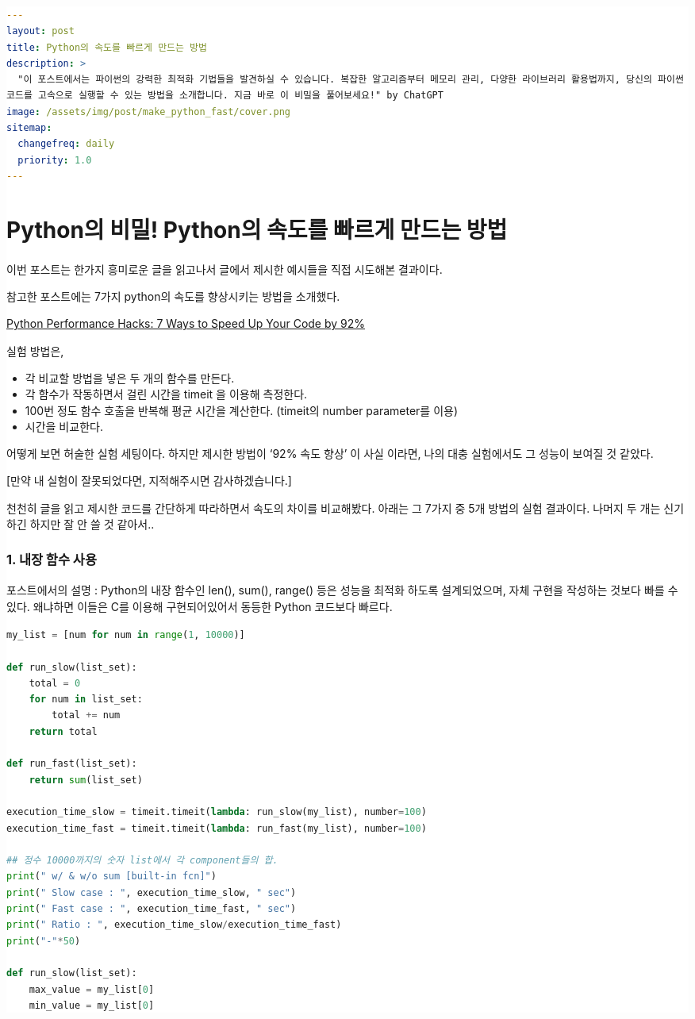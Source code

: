 ```yaml
---
layout: post
title: Python의 속도를 빠르게 만드는 방법
description: >
  "이 포스트에서는 파이썬의 강력한 최적화 기법들을 발견하실 수 있습니다. 복잡한 알고리즘부터 메모리 관리, 다양한 라이브러리 활용법까지, 당신의 파이썬 코드를 고속으로 실행할 수 있는 방법을 소개합니다. 지금 바로 이 비밀을 풀어보세요!" by ChatGPT
image: /assets/img/post/make_python_fast/cover.png
sitemap:
  changefreq: daily
  priority: 1.0
---
```


# Python의 비밀! Python의 속도를 빠르게 만드는 방법

이번 포스트는 한가지 흥미로운 글을 읽고나서 글에서 제시한 예시들을 직접 시도해본 결과이다.

참고한 포스트에는 7가지 python의 속도를 향상시키는 방법을 소개했다.

[Python Performance Hacks: 7 Ways to Speed Up Your Code by 92%](https://python.plainenglish.io/python-performance-hacks-7-ways-to-speed-up-your-code-by-92-2a0fe440735a)

실험 방법은,

- 각 비교할 방법을 넣은 두 개의 함수를 만든다.
- 각 함수가 작동하면서 걸린 시간을 timeit 을 이용해 측정한다.
- 100번 정도 함수 호출을 반복해 평균 시간을 계산한다. (timeit의 number parameter를 이용)
- 시간을 비교한다.

어떻게 보면 허술한 실험 세팅이다. 하지만 제시한 방법이 ‘92% 속도 향상’ 이 사실 이라면, 나의 대충 실험에서도 그 성능이 보여질 것 같았다.

[만약 내 실험이 잘못되었다면, 지적해주시면 감사하겠습니다.]

천천히 글을 읽고 제시한 코드를 간단하게 따라하면서 속도의 차이를 비교해봤다. 아래는 그 7가지 중 5개 방법의 실험 결과이다. 나머지 두 개는 신기하긴 하지만 잘 안 쓸 것 같아서..

### 1. 내장 함수 사용

포스트에서의 설명 : Python의 내장 함수인 len(), sum(), range() 등은 성능을 최적화 하도록 설계되었으며, 자체 구현을 작성하는 것보다 빠를 수 있다. 왜냐하면 이들은 C를 이용해 구현되어있어서 동등한 Python 코드보다 빠르다.

```python
my_list = [num for num in range(1, 10000)]

def run_slow(list_set):
    total = 0
    for num in list_set:
        total += num
    return total

def run_fast(list_set):
    return sum(list_set)

execution_time_slow = timeit.timeit(lambda: run_slow(my_list), number=100)
execution_time_fast = timeit.timeit(lambda: run_fast(my_list), number=100)

## 정수 10000까지의 숫자 list에서 각 component들의 합.
print(" w/ & w/o sum [built-in fcn]")
print(" Slow case : ", execution_time_slow, " sec")
print(" Fast case : ", execution_time_fast, " sec")
print(" Ratio : ", execution_time_slow/execution_time_fast)
print("-"*50)

def run_slow(list_set):
    max_value = my_list[0]
    min_value = my_list[0]
```
